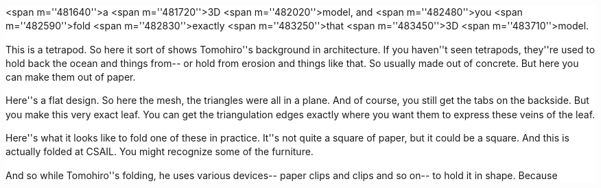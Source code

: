   <span m=''481640''>a</span> <span m=''481720''>3D</span> <span m=''482020''>model,
  and</span> <span m=''482480''>you</span> <span m=''482590''>fold</span> <span m=''482830''>exactly</span>
  <span m=''483250''>that</span> <span m=''483450''>3D</span> <span m=''483710''>model.</span>
  </p><p><span m=''487140''>This</span> <span m=''487270''>is</span> <span m=''487410''>a</span>
  <span m=''487540''>tetrapod.</span> <span m=''488830''>So</span> <span m=''489150''>here</span>
  <span m=''489420''>it</span> <span m=''489520''>sort</span> <span m=''489940''>of</span>
  <span m=''490010''>shows</span> <span m=''490790''>Tomohiro''s</span> <span m=''491280''>background</span>
  <span m=''491700''>in</span> <span m=''491820''>architecture.</span> <span m=''493010''>If
  you</span> <span m=''493080''>haven''t</span> <span m=''493330''>seen</span> <span
  m=''493490''>tetrapods,</span> <span m=''494160''>they''re</span> <span m=''494330''>used</span>
  <span m=''494600''>to</span> <span m=''494860''>hold</span> <span m=''495080''>back</span>
  <span m=''496050''>the</span> <span m=''496240''>ocean and</span> <span m=''496710''>things</span>
  <span m=''496970''>from--</span> <span m=''497400''>or</span> <span m=''497560''>hold</span>
  <span m=''499170''>from</span> <span m=''499350''>erosion</span> <span m=''499715''>and</span>
  <span m=''500080''>things</span> <span m=''500280''>like</span> <span m=''500430''>that.</span>
  <span m=''500780''>So</span> <span m=''501180''>usually</span> <span m=''501470''>made</span>
  <span m=''501640''>out of</span> <span m=''501820''>concrete.</span> <span m=''502370''>But</span>
  <span m=''502500''>here</span> <span m=''502950''>you</span> <span m=''503120''>can</span>
  <span m=''503230''>make</span> <span m=''503400''>them</span> <span m=''503530''>out</span>
  <span m=''503610''>of</span> <span m=''503670''>paper.</span> </p><p><span m=''506310''>Here''s</span>
  <span m=''506430''>a</span> <span m=''506500''>flat</span> <span m=''507250''>design.</span>
  <span m=''507940''>So</span> <span m=''508120''>here</span> <span m=''508390''>the</span>
  <span m=''508790''>mesh,</span> <span m=''509580''>the</span> <span m=''509680''>triangles</span>
  <span m=''510250''>were</span> <span m=''510420''>all</span> <span m=''511010''>in</span>
  <span m=''511190''>a</span> <span m=''511250''>plane.</span> <span m=''512990''>And</span>
  <span m=''513370''>of</span> <span m=''513549''>course,</span> <span m=''513710''>you</span>
  <span m=''513900''>still</span> <span m=''514159''>get</span> <span m=''514309''>the</span>
  <span m=''514400''>tabs</span> <span m=''514809''>on</span> <span m=''514900''>the</span>
  <span m=''514980''>backside.</span> <span m=''516270''>But</span> <span m=''516419''>you</span>
  <span m=''516530''>make</span> <span m=''516730''>this</span> <span m=''517140''>very</span>
  <span m=''518000''>exact</span> <span m=''518620''>leaf.</span> <span m=''518900''>You</span>
  <span m=''519049''>can get</span> <span m=''519309''>the</span> <span m=''519409''>triangulation</span>
  <span m=''520110''>edges</span> <span m=''520400''>exactly</span> <span m=''520799''>where</span>
  <span m=''520950''>you</span> <span m=''521070''>want</span> <span m=''521299''>them</span>
  <span m=''522210''>to</span> <span m=''522390''>express</span> <span m=''523320''>these</span>
  <span m=''526320''>veins</span> <span m=''526840''>of</span> <span m=''527070''>the</span>
  <span m=''527470''>leaf.</span> </p><p><span m=''530310''>Here''s</span> <span m=''530590''>what</span>
  <span m=''530750''>it</span> <span m=''530810''>looks</span> <span m=''531030''>like</span>
  <span m=''531210''>to</span> <span m=''531270''>fold</span> <span m=''532860''>one</span>
  <span m=''533020''>of</span> <span m=''533070''>these</span> <span m=''533260''>in</span>
  <span m=''533350''>practice.</span> <span m=''533800''>It''s</span> <span m=''533960''>not</span>
  <span m=''534140''>quite a</span> <span m=''534370''>square of</span> <span m=''534670''>paper,</span>
  <span m=''535030''>but</span> <span m=''535150''>it</span> <span m=''535220''>could</span>
  <span m=''535350''>be</span> <span m=''535470''>a</span> <span m=''535530''>square.</span>
  <span m=''536790''>And</span> <span m=''537175''>this</span> <span m=''537560''>is</span>
  <span m=''537770''>actually</span> <span m=''538010''>folded</span> <span m=''538380''>at</span>
  <span m=''538500''>CSAIL.</span> <span m=''539690''>You</span> <span m=''539790''>might</span>
  <span m=''539860''>recognize</span> <span m=''541025''>some of</span> <span m=''541450''>the</span>
  <span m=''541670''>furniture.</span> </p><p><span m=''544080''>And</span> <span
  m=''544320''>so</span> <span m=''544540''>while</span> <span m=''544880''>Tomohiro''s</span>
  <span m=''545350''>folding,</span> <span m=''545760''>he</span> <span m=''546075''>uses</span>
  <span m=''547160''>various</span> <span m=''549060''>devices--</span> <span m=''549640''>paper</span>
  <span m=''549920''>clips</span> <span m=''550290''>and</span> <span m=''551410''>clips</span>
  <span m=''551790''>and</span> <span m=''551990''>so</span> <span m=''552140''>on--</span>
  <span m=''552610''>to</span> <span m=''552810''>hold</span> <span m=''553150''>it</span>
  <span m=''553250''>in</span> <span m=''553400''>shape.</span> <span m=''554280''>Because</span>